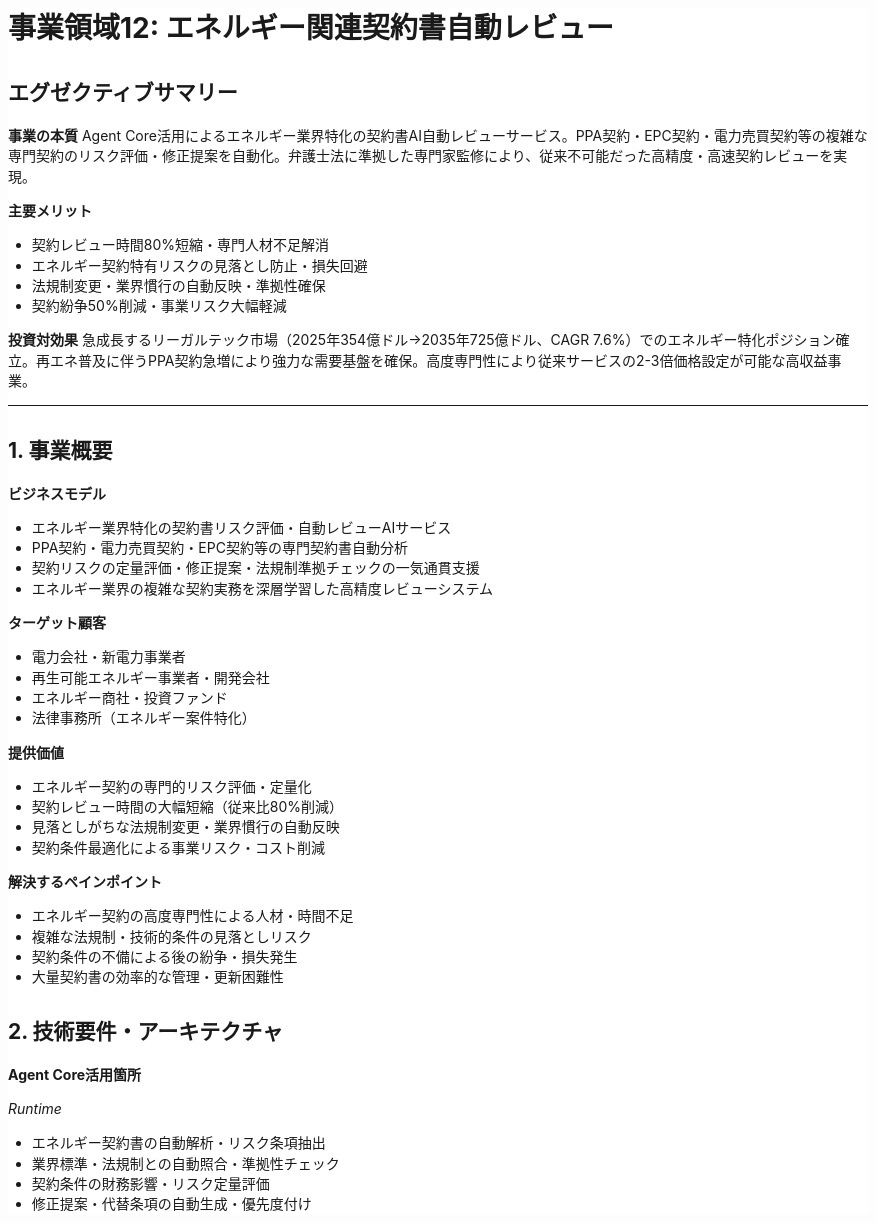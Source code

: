# 事業領域12: エネルギー関連契約書自動レビュー

## エグゼクティブサマリー

**事業の本質**
Agent Core活用によるエネルギー業界特化の契約書AI自動レビューサービス。PPA契約・EPC契約・電力売買契約等の複雑な専門契約のリスク評価・修正提案を自動化。弁護士法に準拠した専門家監修により、従来不可能だった高精度・高速契約レビューを実現。

**主要メリット**
- 契約レビュー時間80%短縮・専門人材不足解消
- エネルギー契約特有リスクの見落とし防止・損失回避
- 法規制変更・業界慣行の自動反映・準拠性確保
- 契約紛争50%削減・事業リスク大幅軽減

**投資対効果**
急成長するリーガルテック市場（2025年354億ドル→2035年725億ドル、CAGR 7.6%）でのエネルギー特化ポジション確立。再エネ普及に伴うPPA契約急増により強力な需要基盤を確保。高度専門性により従来サービスの2-3倍価格設定が可能な高収益事業。

---

## 1. 事業概要

**ビジネスモデル**
- エネルギー業界特化の契約書リスク評価・自動レビューAIサービス
- PPA契約・電力売買契約・EPC契約等の専門契約書自動分析
- 契約リスクの定量評価・修正提案・法規制準拠チェックの一気通貫支援
- エネルギー業界の複雑な契約実務を深層学習した高精度レビューシステム

**ターゲット顧客**
- 電力会社・新電力事業者
- 再生可能エネルギー事業者・開発会社
- エネルギー商社・投資ファンド
- 法律事務所（エネルギー案件特化）

**提供価値**
- エネルギー契約の専門的リスク評価・定量化
- 契約レビュー時間の大幅短縮（従来比80%削減）
- 見落としがちな法規制変更・業界慣行の自動反映
- 契約条件最適化による事業リスク・コスト削減

**解決するペインポイント**
- エネルギー契約の高度専門性による人材・時間不足
- 複雑な法規制・技術的条件の見落としリスク
- 契約条件の不備による後の紛争・損失発生
- 大量契約書の効率的な管理・更新困難性

## 2. 技術要件・アーキテクチャ

**Agent Core活用箇所**

*Runtime*
- エネルギー契約書の自動解析・リスク条項抽出
- 業界標準・法規制との自動照合・準拠性チェック
- 契約条件の財務影響・リスク定量評価
- 修正提案・代替条項の自動生成・優先度付け
